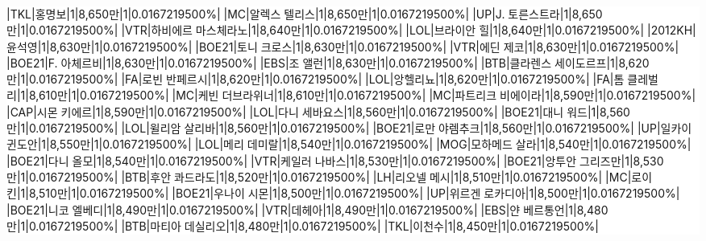 |TKL|홍명보|1|8,650만|1|0.0167219500%|
|MC|알렉스 텔리스|1|8,650만|1|0.0167219500%|
|UP|J. 토른스트라|1|8,650만|1|0.0167219500%|
|VTR|하비에르 마스체라노|1|8,640만|1|0.0167219500%|
|LOL|브라이안 힐|1|8,640만|1|0.0167219500%|
|2012KH|윤석영|1|8,630만|1|0.0167219500%|
|BOE21|토니 크로스|1|8,630만|1|0.0167219500%|
|VTR|에딘 제코|1|8,630만|1|0.0167219500%|
|BOE21|F. 아체르비|1|8,630만|1|0.0167219500%|
|EBS|조 앨런|1|8,630만|1|0.0167219500%|
|BTB|클라렌스 세이도르프|1|8,620만|1|0.0167219500%|
|FA|로빈 반페르시|1|8,620만|1|0.0167219500%|
|LOL|앙헬리뇨|1|8,620만|1|0.0167219500%|
|FA|톰 클레벌리|1|8,610만|1|0.0167219500%|
|MC|케빈 더브라위너|1|8,610만|1|0.0167219500%|
|MC|파트리크 비에이라|1|8,590만|1|0.0167219500%|
|CAP|시몬 키에르|1|8,590만|1|0.0167219500%|
|LOL|다니 세바요스|1|8,560만|1|0.0167219500%|
|BOE21|대니 워드|1|8,560만|1|0.0167219500%|
|LOL|윌리암 살리바|1|8,560만|1|0.0167219500%|
|BOE21|로만 야렘추크|1|8,560만|1|0.0167219500%|
|UP|일카이 귄도안|1|8,550만|1|0.0167219500%|
|LOL|메리 데미랄|1|8,540만|1|0.0167219500%|
|MOG|모하메드 살라|1|8,540만|1|0.0167219500%|
|BOE21|다니 올모|1|8,540만|1|0.0167219500%|
|VTR|케일러 나바스|1|8,530만|1|0.0167219500%|
|BOE21|앙투안 그리즈만|1|8,530만|1|0.0167219500%|
|BTB|후안 콰드라도|1|8,520만|1|0.0167219500%|
|LH|리오넬 메시|1|8,510만|1|0.0167219500%|
|MC|로이 킨|1|8,510만|1|0.0167219500%|
|BOE21|우나이 시몬|1|8,500만|1|0.0167219500%|
|UP|위르겐 로카디아|1|8,500만|1|0.0167219500%|
|BOE21|니코 엘베디|1|8,490만|1|0.0167219500%|
|VTR|데헤아|1|8,490만|1|0.0167219500%|
|EBS|얀 베르통언|1|8,480만|1|0.0167219500%|
|BTB|마티아 데실리오|1|8,480만|1|0.0167219500%|
|TKL|이천수|1|8,450만|1|0.0167219500%|